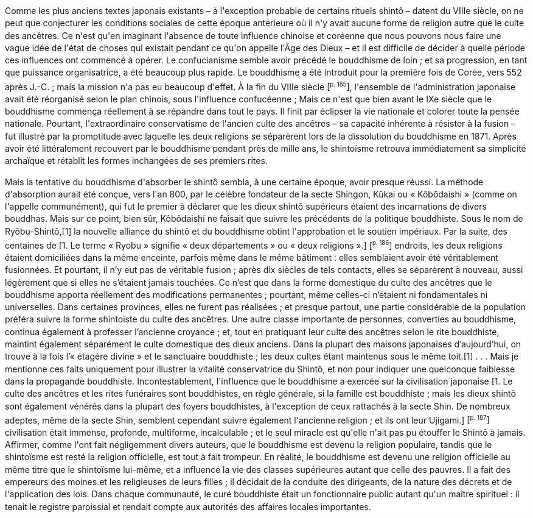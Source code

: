 Comme les plus anciens textes japonais existants – à l'exception probable de certains rituels shintô – datent du VIIIe siècle, on ne peut que conjecturer les conditions sociales de cette époque antérieure où il n'y avait aucune forme de religion autre que le culte des ancêtres. Ce n'est qu'en imaginant l'absence de toute influence chinoise et coréenne que nous pouvons nous faire une vague idée de l'état de choses qui existait pendant ce qu'on appelle l'Âge des Dieux – et il est difficile de décider à quelle période ces influences ont commencé à opérer. Le confucianisme semble avoir précédé le bouddhisme de loin ; et sa progression, en tant que puissance organisatrice, a été beaucoup plus rapide. Le bouddhisme a été introduit pour la première fois de Corée, vers 552 après J.-C. ; mais la mission n'a pas eu beaucoup d'effet. À la fin du VIIIe siècle <span id="p185">[<sup><small>p. 185</small></sup>]</span>, l'ensemble de l'administration japonaise avait été réorganisé selon le plan chinois, sous l'influence confucéenne ; Mais ce n'est que bien avant le IXe siècle que le bouddhisme commença réellement à se répandre dans tout le pays. Il finit par éclipser la vie nationale et colorer toute la pensée nationale. Pourtant, l'extraordinaire conservatisme de l'ancien culte des ancêtres – sa capacité inhérente à résister à la fusion – fut illustré par la promptitude avec laquelle les deux religions se séparèrent lors de la dissolution du bouddhisme en 1871. Après avoir été littéralement recouvert par le bouddhisme pendant près de mille ans, le shintoïsme retrouva immédiatement sa simplicité archaïque et rétablit les formes inchangées de ses premiers rites.

Mais la tentative du bouddhisme d'absorber le shintô sembla, à une certaine époque, avoir presque réussi. La méthode d'absorption aurait été conçue, vers l'an 800, par le célèbre fondateur de la secte Shingon, Kûkai ou « Kôbôdaishi » (comme on l'appelle communément), qui fut le premier à déclarer que les dieux shintô supérieurs étaient des incarnations de divers bouddhas. Mais sur ce point, bien sûr, Kôbôdaishi ne faisait que suivre les précédents de la politique bouddhiste. Sous le nom de Ryôbu-Shintô,\[1\] la nouvelle alliance du shintô et du bouddhisme obtint l'approbation et le soutien impériaux. Par la suite, des centaines de \[1. Le terme « Ryobu » signifie « deux départements » ou « deux religions ».\] <span id="p186">[<sup><small>p. 186</small></sup>]</span> endroits, les deux religions étaient domiciliées dans la même enceinte, parfois même dans le même bâtiment : elles semblaient avoir été véritablement fusionnées. Et pourtant, il n’y eut pas de véritable fusion ; après dix siècles de tels contacts, elles se séparèrent à nouveau, aussi légèrement que si elles ne s’étaient jamais touchées. Ce n’est que dans la forme domestique du culte des ancêtres que le bouddhisme apporta réellement des modifications permanentes ; pourtant, même celles-ci n’étaient ni fondamentales ni universelles. Dans certaines provinces, elles ne furent pas réalisées ; et presque partout, une partie considérable de la population préféra suivre la forme shintoïste du culte des ancêtres. Une autre classe importante de personnes, converties au bouddhisme, continua également à professer l’ancienne croyance ; et, tout en pratiquant leur culte des ancêtres selon le rite bouddhiste, maintint également séparément le culte domestique des dieux anciens. Dans la plupart des maisons japonaises d’aujourd’hui, on trouve à la fois l’« étagère divine » et le sanctuaire bouddhiste ; les deux cultes étant maintenus sous le même toit.\[1\] . . . Mais je mentionne ces faits uniquement pour illustrer la vitalité conservatrice du Shintô, et non pour indiquer une quelconque faiblesse dans la propagande bouddhiste. Incontestablement, l'influence que le bouddhisme a exercée sur la civilisation japonaise \[1. Le culte des ancêtres et les rites funéraires sont bouddhistes, en règle générale, si la famille est bouddhiste ; mais les dieux shintô sont également vénérés dans la plupart des foyers bouddhistes, à l'exception de ceux rattachés à la secte Shin. De nombreux adeptes, même de la secte Shin, semblent cependant suivre également l'ancienne religion ; et ils ont leur Ujigami.\] <span id="p187">[<sup><small>p. 187</small></sup>]</span> civilisation était immense, profonde, multiforme, incalculable ; et le seul miracle est qu'elle n'ait pas pu étouffer le Shintô à jamais. Affirmer, comme l'ont fait négligemment divers auteurs, que le bouddhisme est devenu la religion populaire, tandis que le shintoïsme est resté la religion officielle, est tout à fait trompeur. En réalité, le bouddhisme est devenu une religion officielle au même titre que le shintoïsme lui-même, et a influencé la vie des classes supérieures autant que celle des pauvres. Il a fait des empereurs des moines.et les religieuses de leurs filles ; il décidait de la conduite des dirigeants, de la nature des décrets et de l'application des lois. Dans chaque communauté, le curé bouddhiste était un fonctionnaire public autant qu'un maître spirituel : il tenait le registre paroissial et rendait compte aux autorités des affaires locales importantes.
